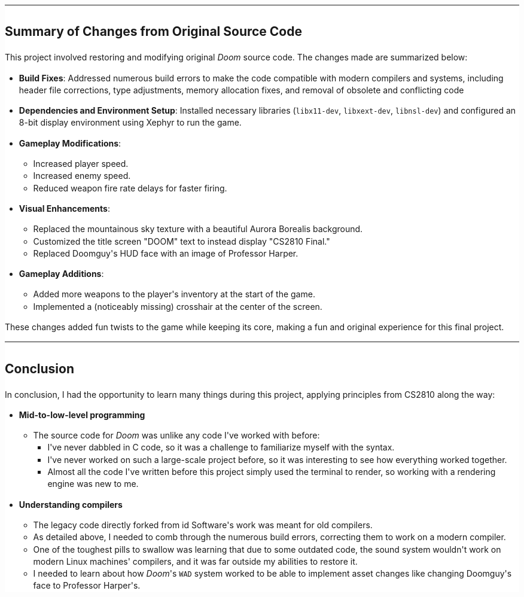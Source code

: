 ***

## Summary of Changes from Original Source Code

This project involved restoring and modifying original *Doom* source code. The changes made are summarized below:

- **Build Fixes**: Addressed numerous build errors to make the code compatible with modern compilers and systems, including header file corrections, type adjustments, memory allocation fixes, and removal of obsolete and conflicting code

- **Dependencies and Environment Setup**: Installed necessary libraries (`libx11-dev`, `libxext-dev`, `libnsl-dev`) and configured an 8-bit display environment using Xephyr to run the game.

- **Gameplay Modifications**:
    - Increased player speed.
    - Increased enemy speed.
    - Reduced weapon fire rate delays for faster firing.

- **Visual Enhancements**:
    - Replaced the mountainous sky texture with a beautiful Aurora Borealis background.
    - Customized the title screen "DOOM" text to instead display "CS2810 Final."
    - Replaced Doomguy's HUD face with an image of Professor Harper.

- **Gameplay Additions**:
    - Added more weapons to the player's inventory at the start of the game.
    - Implemented a (noticeably missing) crosshair at the center of the screen.

These changes added fun twists to the game while keeping its core, making a fun and original experience for this final project.

***

## Conclusion

In conclusion, I had the opportunity to learn many things during this project, applying principles from CS2810 along the way:

- **Mid-to-low-level programming**
    - The source code for *Doom* was unlike any code I've worked with before:
        - I've never dabbled in C code, so it was a challenge to familiarize myself with the syntax.
        - I've never worked on such a large-scale project before, so it was interesting to see how everything worked together.
        - Almost all the code I've written before this project simply used the terminal to render, so working with a rendering engine was new to me.

- **Understanding compilers**
    - The legacy code directly forked from id Software's work was meant for old compilers.
    - As detailed above, I needed to comb through the numerous build errors, correcting them to work on a modern compiler.
    - One of the toughest pills to swallow was learning that due to some outdated code, the sound system wouldn't work on modern Linux machines' compilers, and it was far outside my abilities to restore it.
    - I needed to learn about how *Doom*'s `WAD` system worked to be able to implement asset changes like changing Doomguy's face to Professor Harper's.
